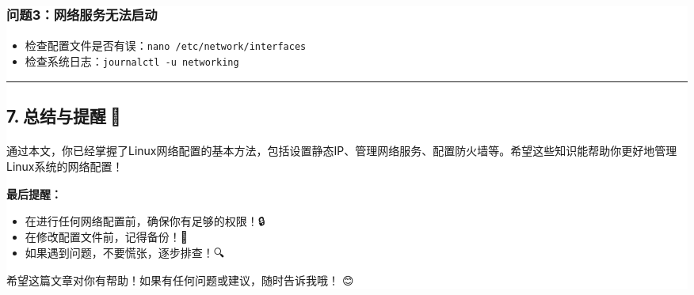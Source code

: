 ### 问题3：网络服务无法启动
- 检查配置文件是否有误：`nano /etc/network/interfaces`
- 检查系统日志：`journalctl -u networking`

---

## 7. 总结与提醒 📝

通过本文，你已经掌握了Linux网络配置的基本方法，包括设置静态IP、管理网络服务、配置防火墙等。希望这些知识能帮助你更好地管理Linux系统的网络配置！

**最后提醒：**  
- 在进行任何网络配置前，确保你有足够的权限！🔒  
- 在修改配置文件前，记得备份！💾  
- 如果遇到问题，不要慌张，逐步排查！🔍  

希望这篇文章对你有帮助！如果有任何问题或建议，随时告诉我哦！ 😊